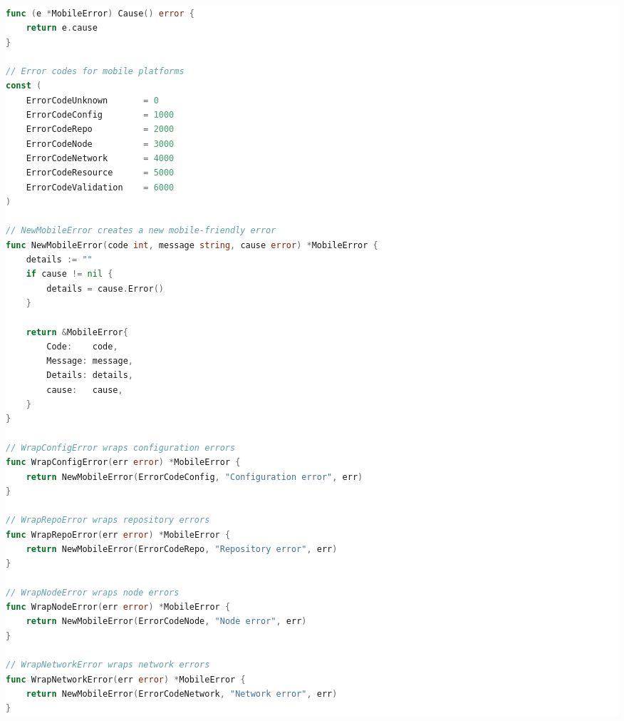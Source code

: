 ```go
func (e *MobileError) Cause() error {
	return e.cause
}

// Error codes for mobile platforms
const (
	ErrorCodeUnknown       = 0
	ErrorCodeConfig        = 1000
	ErrorCodeRepo          = 2000
	ErrorCodeNode          = 3000
	ErrorCodeNetwork       = 4000
	ErrorCodeResource      = 5000
	ErrorCodeValidation    = 6000
)

// NewMobileError creates a new mobile-friendly error
func NewMobileError(code int, message string, cause error) *MobileError {
	details := ""
	if cause != nil {
		details = cause.Error()
	}
	
	return &MobileError{
		Code:    code,
		Message: message,
		Details: details,
		cause:   cause,
	}
}

// WrapConfigError wraps configuration errors
func WrapConfigError(err error) *MobileError {
	return NewMobileError(ErrorCodeConfig, "Configuration error", err)
}

// WrapRepoError wraps repository errors  
func WrapRepoError(err error) *MobileError {
	return NewMobileError(ErrorCodeRepo, "Repository error", err)
}

// WrapNodeError wraps node errors
func WrapNodeError(err error) *MobileError {
	return NewMobileError(ErrorCodeNode, "Node error", err)
}

// WrapNetworkError wraps network errors
func WrapNetworkError(err error) *MobileError {
	return NewMobileError(ErrorCodeNetwork, "Network error", err)
}
```
